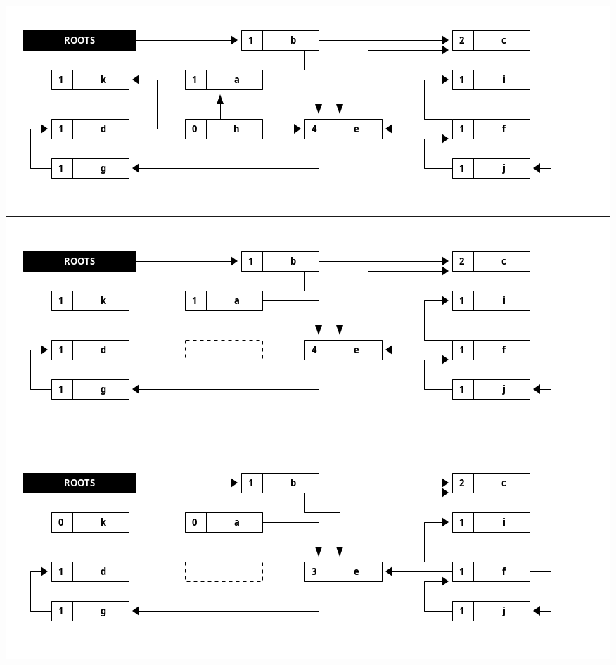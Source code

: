 
![bg w:90%](figure/rc2.png)

---

![bg w:90%](figure/rc3.png)

---

![bg w:90%](figure/rc4.png)

---